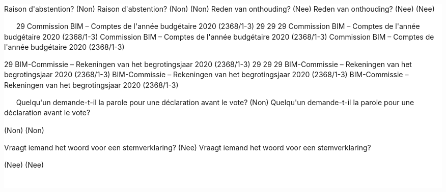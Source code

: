 Raison d'abstention? (Non)
Raison d'abstention? (Non)
(Non)
Reden van onthouding? (Nee)
Reden van onthouding? 
(Nee)
(Nee)


 
 
 
29 Commission BIM –
Comptes de l'année budgétaire 2020 (2368/1-3)
29
29
29
 Commission BIM –
Comptes de l'année budgétaire 2020 (2368/1-3)
 Commission BIM –
Comptes de l'année budgétaire 2020 (2368/1-3)
 Commission BIM –
Comptes de l'année budgétaire 2020 (2368/1-3)


29 BIM-Commissie –
Rekeningen van het begrotingsjaar 2020 (2368/1-3)
29
29
29
 BIM-Commissie –
Rekeningen van het begrotingsjaar 2020 (2368/1-3)
 BIM-Commissie –
Rekeningen van het begrotingsjaar 2020 (2368/1-3)
 BIM-Commissie –
Rekeningen van het begrotingsjaar 2020 (2368/1-3)


 
 
 
Quelqu'un
demande-t-il la parole pour une déclaration avant le vote? (Non)
Quelqu'un
demande-t-il la parole pour une déclaration avant le vote? 
 
(Non)
(Non)


Vraagt iemand het woord voor een
stemverklaring? (Nee)
Vraagt iemand het woord voor een
stemverklaring? 
 
(Nee)
(Nee)

 